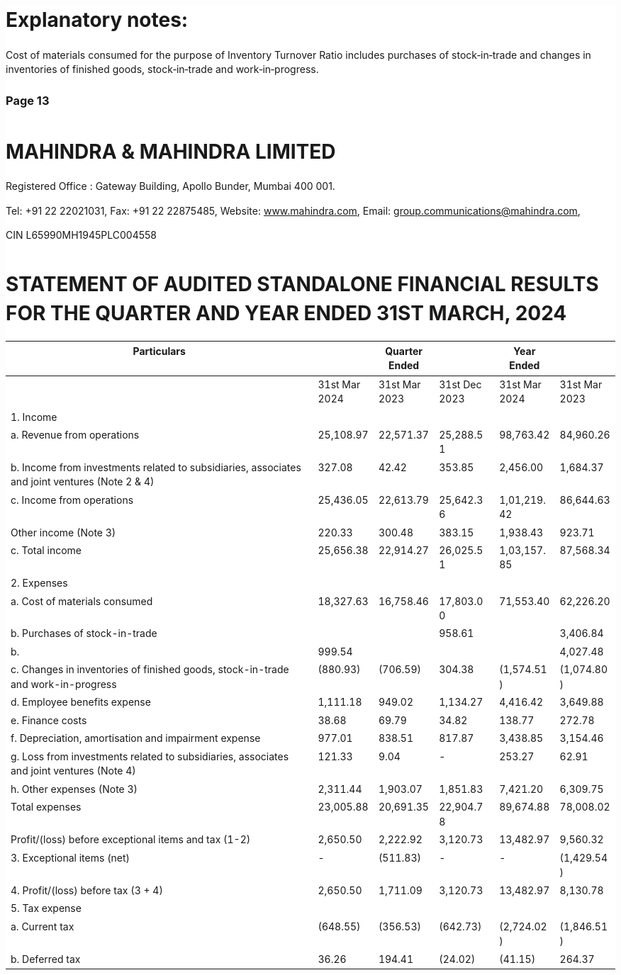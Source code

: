 # Explanatory notes:

Cost of materials consumed for the purpose of Inventory Turnover Ratio includes purchases of stock‑in‑trade and changes in inventories of finished goods, stock‑in‑trade and work‑in‑progress.

### Page 13

# MAHINDRA & MAHINDRA LIMITED

Registered Office : Gateway Building, Apollo Bunder, Mumbai 400 001.

Tel: +91 22 22021031, Fax: +91 22 22875485, Website: www.mahindra.com, Email: group.communications@mahindra.com,

CIN L65990MH1945PLC004558

# STATEMENT OF AUDITED STANDALONE FINANCIAL RESULTS FOR THE QUARTER AND YEAR ENDED 31ST MARCH, 2024

|Particulars| |Quarter Ended| |Year Ended| |
|---|---|---|---|---|---|
| |31st Mar 2024|31st Mar 2023|31st Dec 2023|31st Mar 2024|31st Mar 2023|
|1. Income| | | | | |
|a. Revenue from operations|25,108.97|22,571.37|25,288.51|98,763.42|84,960.26|
|b. Income from investments related to subsidiaries, associates and joint ventures (Note 2 & 4)|327.08|42.42|353.85|2,456.00|1,684.37|
|c. Income from operations|25,436.05|22,613.79|25,642.36|1,01,219.42|86,644.63|
|Other income (Note 3)|220.33|300.48|383.15|1,938.43|923.71|
|c. Total income|25,656.38|22,914.27|26,025.51|1,03,157.85|87,568.34|
|2. Expenses| | | | | |
|a. Cost of materials consumed|18,327.63|16,758.46|17,803.00|71,553.40|62,226.20|
|b. Purchases of stock-in-trade| | |958.61| |3,406.84|
|b.|999.54| | | |4,027.48|
|c. Changes in inventories of finished goods, stock-in-trade and work-in-progress|(880.93)|(706.59)|304.38|(1,574.51)|(1,074.80)|
|d. Employee benefits expense|1,111.18|949.02|1,134.27|4,416.42|3,649.88|
|e. Finance costs|38.68|69.79|34.82|138.77|272.78|
|f. Depreciation, amortisation and impairment expense|977.01|838.51|817.87|3,438.85|3,154.46|
|g. Loss from investments related to subsidiaries, associates and joint ventures (Note 4)|121.33|9.04|-|253.27|62.91|
|h. Other expenses (Note 3)|2,311.44|1,903.07|1,851.83|7,421.20|6,309.75|
|Total expenses|23,005.88|20,691.35|22,904.78|89,674.88|78,008.02|
|Profit/(loss) before exceptional items and tax (1-2)|2,650.50|2,222.92|3,120.73|13,482.97|9,560.32|
|3. Exceptional items (net)|-|(511.83)|-|-|(1,429.54)|
|4. Profit/(loss) before tax (3 + 4)|2,650.50|1,711.09|3,120.73|13,482.97|8,130.78|
|5. Tax expense| | | | | |
|a. Current tax|(648.55)|(356.53)|(642.73)|(2,724.02)|(1,846.51)|
|b. Deferred tax|36.26|194.41|(24.02)|(41.15)|264.37|
